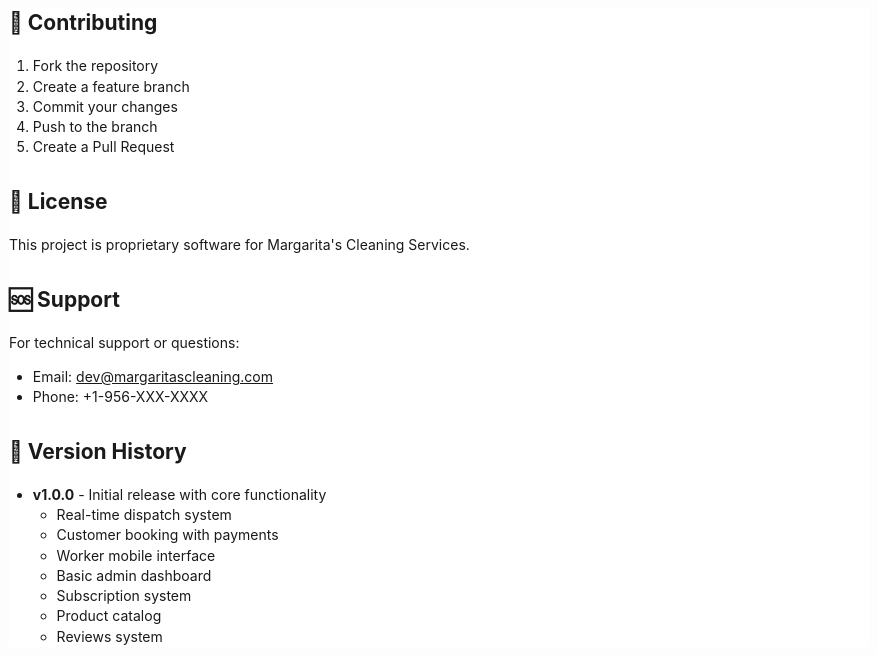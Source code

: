 ## 🤝 Contributing

1. Fork the repository
2. Create a feature branch
3. Commit your changes
4. Push to the branch
5. Create a Pull Request

## 📄 License

This project is proprietary software for Margarita's Cleaning Services.

## 🆘 Support

For technical support or questions:
- Email: dev@margaritascleaning.com
- Phone: +1-956-XXX-XXXX

## 🔄 Version History

- **v1.0.0** - Initial release with core functionality
  - Real-time dispatch system
  - Customer booking with payments
  - Worker mobile interface
  - Basic admin dashboard
  - Subscription system
  - Product catalog
  - Reviews system